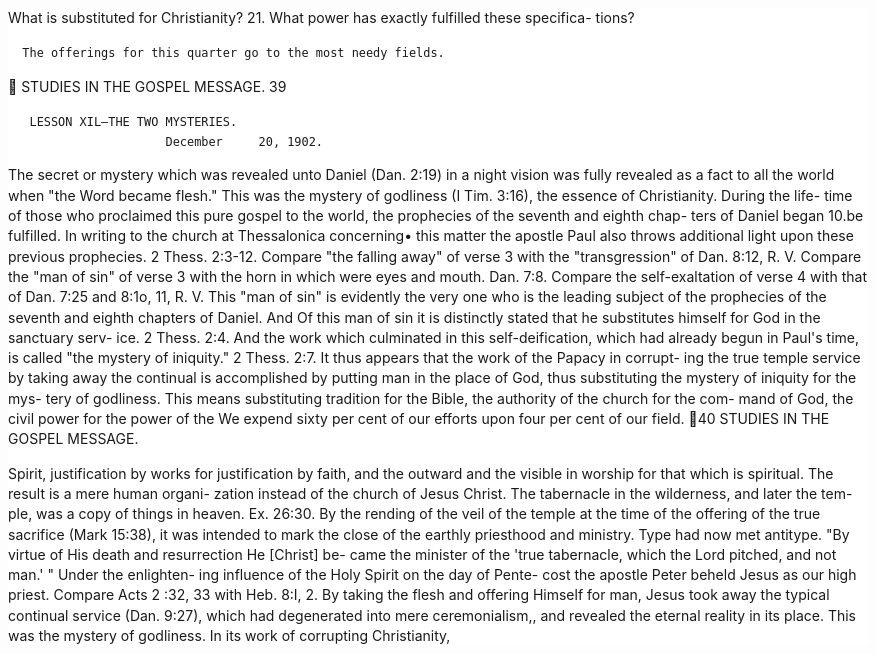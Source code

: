 What is substituted for Christianity?
   21. What power has exactly fulfilled these specifica-
tions?




      The offerings for this quarter go to the most needy fields.
              STUDIES IN THE GOSPEL MESSAGE.                              39

       LESSON XIL—THE TWO MYSTERIES.
                          December     20, 1902.

   The secret or mystery which was revealed unto
Daniel (Dan. 2:19) in a night vision was fully revealed
as a fact to all the world when "the Word became
flesh." This was the mystery of godliness (I Tim.
3:16), the essence of Christianity. During the life-
time of those who proclaimed this pure gospel to the
world, the prophecies of the seventh and eighth chap-
ters of Daniel began 10.be fulfilled. In writing to the
church at Thessalonica concerning• this matter the
apostle Paul also throws additional light upon these
previous prophecies. 2 Thess. 2:3-12. Compare "the
falling away" of verse 3 with the "transgression" of
Dan. 8:12, R. V. Compare the "man of sin" of verse
3 with the horn in which were eyes and mouth. Dan.
7:8. Compare the self-exaltation of verse 4 with that
of Dan. 7:25 and 8:1o, 11, R. V. This "man of sin"
is evidently the very one who is the leading subject
of the prophecies of the seventh and eighth chapters
of Daniel. And Of this man of sin it is distinctly stated
that he substitutes himself for God in the sanctuary serv-
 ice. 2 Thess. 2:4. And the work which culminated in
 this self-deification, which had already begun in Paul's
 time, is called "the mystery of iniquity." 2 Thess. 2:7.
 It thus appears that the work of the Papacy in corrupt-
 ing the true temple service by taking away the continual
 is accomplished by putting man in the place of God,
 thus substituting the mystery of iniquity for the mys-
 tery of godliness. This means substituting tradition
 for the Bible, the authority of the church for the com-
 mand of God, the civil power for the power of the
   We expend sixty per cent of our efforts upon four per cent of our field.
40             STUDIES IN THE GOSPEL MESSAGE.

Spirit, justification by works for justification by faith,
and the outward and the visible in worship for that
which is spiritual. The result is a mere human organi-
zation instead of the church of Jesus Christ.
   The tabernacle in the wilderness, and later the tem-
ple, was a copy of things in heaven. Ex. 26:30. By
the rending of the veil of the temple at the time of
the offering of the true sacrifice (Mark 15:38), it was
intended to mark the close of the earthly priesthood
and ministry. Type had now met antitype. "By
virtue of His death and resurrection He [Christ] be-
came the minister of the 'true tabernacle, which the
Lord pitched, and not man.' " Under the enlighten-
ing influence of the Holy Spirit on the day of Pente-
cost the apostle Peter beheld Jesus as our high priest.
Compare Acts 2 :32, 33 with Heb. 8:I, 2. By taking
the flesh and offering Himself for man, Jesus took
away the typical continual service (Dan. 9:27), which
had degenerated into mere ceremonialism,, and revealed
the eternal reality in its place. This was the mystery
of godliness. In its work of corrupting Christianity,
